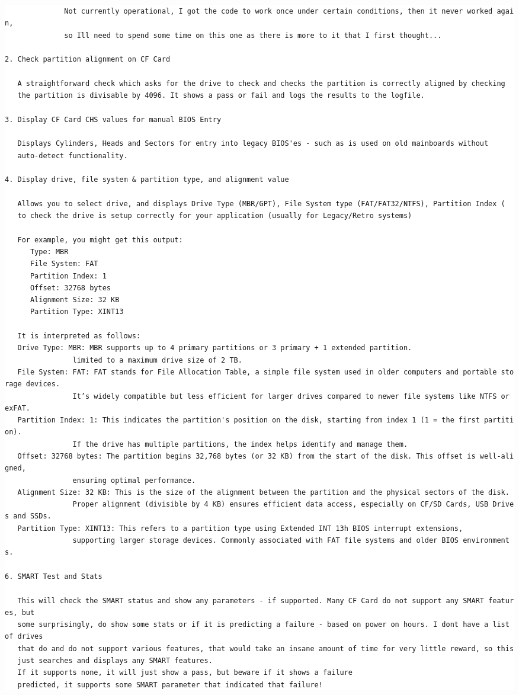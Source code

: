                   Not currently operational, I got the code to work once under certain conditions, then it never worked again,
                  so Ill need to spend some time on this one as there is more to it that I first thought...
   
    2. Check partition alignment on CF Card
    
       A straightforward check which asks for the drive to check and checks the partition is correctly aligned by checking 
       the partition is divisable by 4096. It shows a pass or fail and logs the results to the logfile.
             
    3. Display CF Card CHS values for manual BIOS Entry

       Displays Cylinders, Heads and Sectors for entry into legacy BIOS'es - such as is used on old mainboards without 
       auto-detect functionality.
       
    4. Display drive, file system & partition type, and alignment value

       Allows you to select drive, and displays Drive Type (MBR/GPT), File System type (FAT/FAT32/NTFS), Partition Index (
       to check the drive is setup correctly for your application (usually for Legacy/Retro systems)

       For example, you might get this output:
          Type: MBR
          File System: FAT 
          Partition Index: 1 
          Offset: 32768 bytes 
          Alignment Size: 32 KB  
          Partition Type: XINT13

       It is interpreted as follows:
       Drive Type: MBR: MBR supports up to 4 primary partitions or 3 primary + 1 extended partition. 
                    limited to a maximum drive size of 2 TB.
       File System: FAT: FAT stands for File Allocation Table, a simple file system used in older computers and portable storage devices.
                    It’s widely compatible but less efficient for larger drives compared to newer file systems like NTFS or exFAT.
       Partition Index: 1: This indicates the partition's position on the disk, starting from index 1 (1 = the first partition).
                    If the drive has multiple partitions, the index helps identify and manage them.
       Offset: 32768 bytes: The partition begins 32,768 bytes (or 32 KB) from the start of the disk. This offset is well-aligned, 
                    ensuring optimal performance.
       Alignment Size: 32 KB: This is the size of the alignment between the partition and the physical sectors of the disk.
                    Proper alignment (divisible by 4 KB) ensures efficient data access, especially on CF/SD Cards, USB Drives and SSDs.
       Partition Type: XINT13: This refers to a partition type using Extended INT 13h BIOS interrupt extensions, 
                    supporting larger storage devices. Commonly associated with FAT file systems and older BIOS environments.

    6. SMART Test and Stats

       This will check the SMART status and show any parameters - if supported. Many CF Card do not support any SMART features, but
       some surprisingly, do show some stats or if it is predicting a failure - based on power on hours. I dont have a list of drives
       that do and do not support various features, that would take an insane amount of time for very little reward, so this
       just searches and displays any SMART features. 
       If it supports none, it will just show a pass, but beware if it shows a failure
       predicted, it supports some SMART parameter that indicated that failure!
